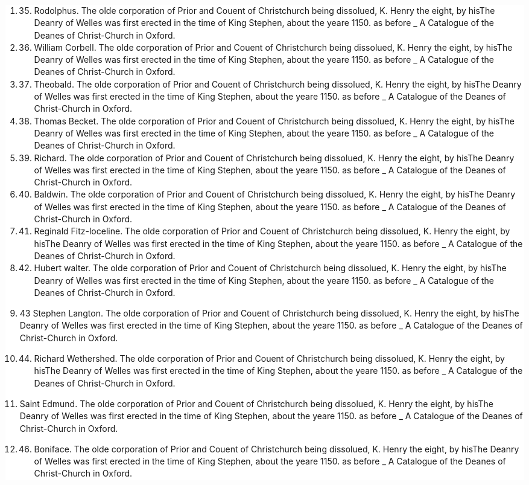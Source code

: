 1. 35. Rodolphus.
The olde corporation of Prior and Couent of Christchurch being dissolued, K. Henry the eight, by hisThe Deanry of Welles was first erected in the time of King Stephen, about the yeare 1150. as before 
    _ A Catalogue of the Deanes of Christ-Church in Oxford.

1. 36. William Corbell.
The olde corporation of Prior and Couent of Christchurch being dissolued, K. Henry the eight, by hisThe Deanry of Welles was first erected in the time of King Stephen, about the yeare 1150. as before 
    _ A Catalogue of the Deanes of Christ-Church in Oxford.

1. 37. Theobald.
The olde corporation of Prior and Couent of Christchurch being dissolued, K. Henry the eight, by hisThe Deanry of Welles was first erected in the time of King Stephen, about the yeare 1150. as before 
    _ A Catalogue of the Deanes of Christ-Church in Oxford.

1. 38. Thomas Becket.
The olde corporation of Prior and Couent of Christchurch being dissolued, K. Henry the eight, by hisThe Deanry of Welles was first erected in the time of King Stephen, about the yeare 1150. as before 
    _ A Catalogue of the Deanes of Christ-Church in Oxford.

1. 39. Richard.
The olde corporation of Prior and Couent of Christchurch being dissolued, K. Henry the eight, by hisThe Deanry of Welles was first erected in the time of King Stephen, about the yeare 1150. as before 
    _ A Catalogue of the Deanes of Christ-Church in Oxford.

1. 40. Baldwin.
The olde corporation of Prior and Couent of Christchurch being dissolued, K. Henry the eight, by hisThe Deanry of Welles was first erected in the time of King Stephen, about the yeare 1150. as before 
    _ A Catalogue of the Deanes of Christ-Church in Oxford.

1. 41. Reginald Fitz-loceline.
The olde corporation of Prior and Couent of Christchurch being dissolued, K. Henry the eight, by hisThe Deanry of Welles was first erected in the time of King Stephen, about the yeare 1150. as before 
    _ A Catalogue of the Deanes of Christ-Church in Oxford.

1. 42. Hubert walter.
The olde corporation of Prior and Couent of Christchurch being dissolued, K. Henry the eight, by hisThe Deanry of Welles was first erected in the time of King Stephen, about the yeare 1150. as before 
    _ A Catalogue of the Deanes of Christ-Church in Oxford.

1. 43 Stephen Langton.
The olde corporation of Prior and Couent of Christchurch being dissolued, K. Henry the eight, by hisThe Deanry of Welles was first erected in the time of King Stephen, about the yeare 1150. as before 
    _ A Catalogue of the Deanes of Christ-Church in Oxford.

1. 44. Richard Wethershed.
The olde corporation of Prior and Couent of Christchurch being dissolued, K. Henry the eight, by hisThe Deanry of Welles was first erected in the time of King Stephen, about the yeare 1150. as before 
    _ A Catalogue of the Deanes of Christ-Church in Oxford.

1. Saint Edmund.
The olde corporation of Prior and Couent of Christchurch being dissolued, K. Henry the eight, by hisThe Deanry of Welles was first erected in the time of King Stephen, about the yeare 1150. as before 
    _ A Catalogue of the Deanes of Christ-Church in Oxford.

1. 46. Boniface.
The olde corporation of Prior and Couent of Christchurch being dissolued, K. Henry the eight, by hisThe Deanry of Welles was first erected in the time of King Stephen, about the yeare 1150. as before 
    _ A Catalogue of the Deanes of Christ-Church in Oxford.
